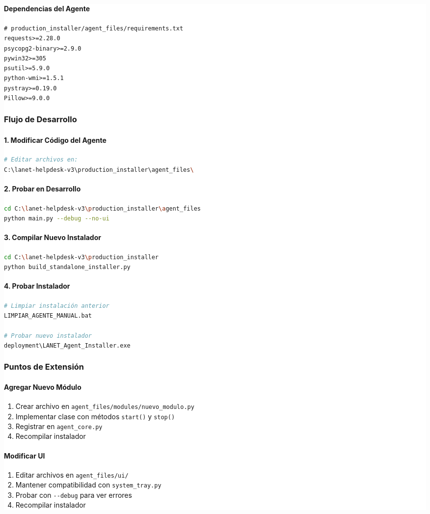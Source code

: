 #### **Dependencias del Agente**
```
# production_installer/agent_files/requirements.txt
requests>=2.28.0
psycopg2-binary>=2.9.0
pywin32>=305
psutil>=5.9.0
python-wmi>=1.5.1
pystray>=0.19.0
Pillow>=9.0.0
```

### **Flujo de Desarrollo**

#### **1. Modificar Código del Agente**
```bash
# Editar archivos en:
C:\lanet-helpdesk-v3\production_installer\agent_files\
```

#### **2. Probar en Desarrollo**
```bash
cd C:\lanet-helpdesk-v3\production_installer\agent_files
python main.py --debug --no-ui
```

#### **3. Compilar Nuevo Instalador**
```bash
cd C:\lanet-helpdesk-v3\production_installer
python build_standalone_installer.py
```

#### **4. Probar Instalador**
```bash
# Limpiar instalación anterior
LIMPIAR_AGENTE_MANUAL.bat

# Probar nuevo instalador
deployment\LANET_Agent_Installer.exe
```

### **Puntos de Extensión**

#### **Agregar Nuevo Módulo**
1. Crear archivo en `agent_files/modules/nuevo_modulo.py`
2. Implementar clase con métodos `start()` y `stop()`
3. Registrar en `agent_core.py`
4. Recompilar instalador

#### **Modificar UI**
1. Editar archivos en `agent_files/ui/`
2. Mantener compatibilidad con `system_tray.py`
3. Probar con `--debug` para ver errores
4. Recompilar instalador
